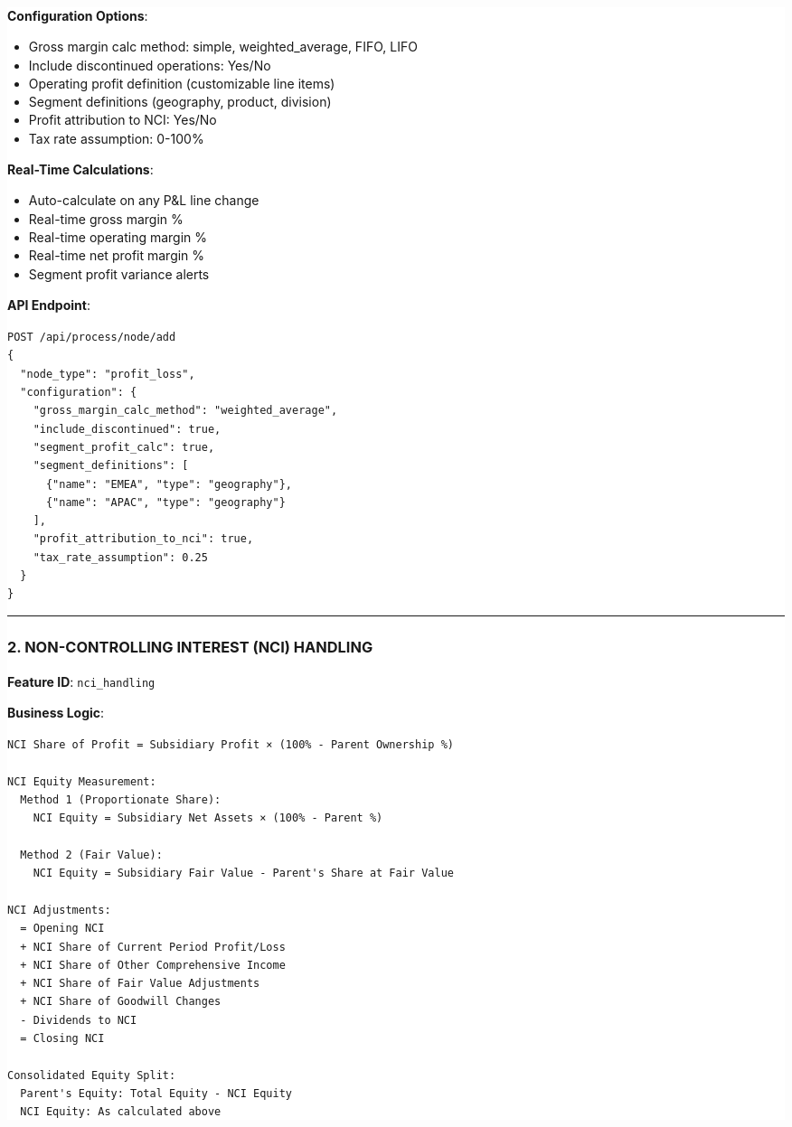**Configuration Options**:
- Gross margin calc method: simple, weighted_average, FIFO, LIFO
- Include discontinued operations: Yes/No
- Operating profit definition (customizable line items)
- Segment definitions (geography, product, division)
- Profit attribution to NCI: Yes/No
- Tax rate assumption: 0-100%

**Real-Time Calculations**:
- Auto-calculate on any P&L line change
- Real-time gross margin %
- Real-time operating margin %
- Real-time net profit margin %
- Segment profit variance alerts

**API Endpoint**:
```
POST /api/process/node/add
{
  "node_type": "profit_loss",
  "configuration": {
    "gross_margin_calc_method": "weighted_average",
    "include_discontinued": true,
    "segment_profit_calc": true,
    "segment_definitions": [
      {"name": "EMEA", "type": "geography"},
      {"name": "APAC", "type": "geography"}
    ],
    "profit_attribution_to_nci": true,
    "tax_rate_assumption": 0.25
  }
}
```

---

### 2. NON-CONTROLLING INTEREST (NCI) HANDLING
**Feature ID**: `nci_handling`

**Business Logic**:
```
NCI Share of Profit = Subsidiary Profit × (100% - Parent Ownership %)

NCI Equity Measurement:
  Method 1 (Proportionate Share):
    NCI Equity = Subsidiary Net Assets × (100% - Parent %)
  
  Method 2 (Fair Value):
    NCI Equity = Subsidiary Fair Value - Parent's Share at Fair Value

NCI Adjustments:
  = Opening NCI
  + NCI Share of Current Period Profit/Loss
  + NCI Share of Other Comprehensive Income
  + NCI Share of Fair Value Adjustments
  + NCI Share of Goodwill Changes
  - Dividends to NCI
  = Closing NCI

Consolidated Equity Split:
  Parent's Equity: Total Equity - NCI Equity
  NCI Equity: As calculated above
```
